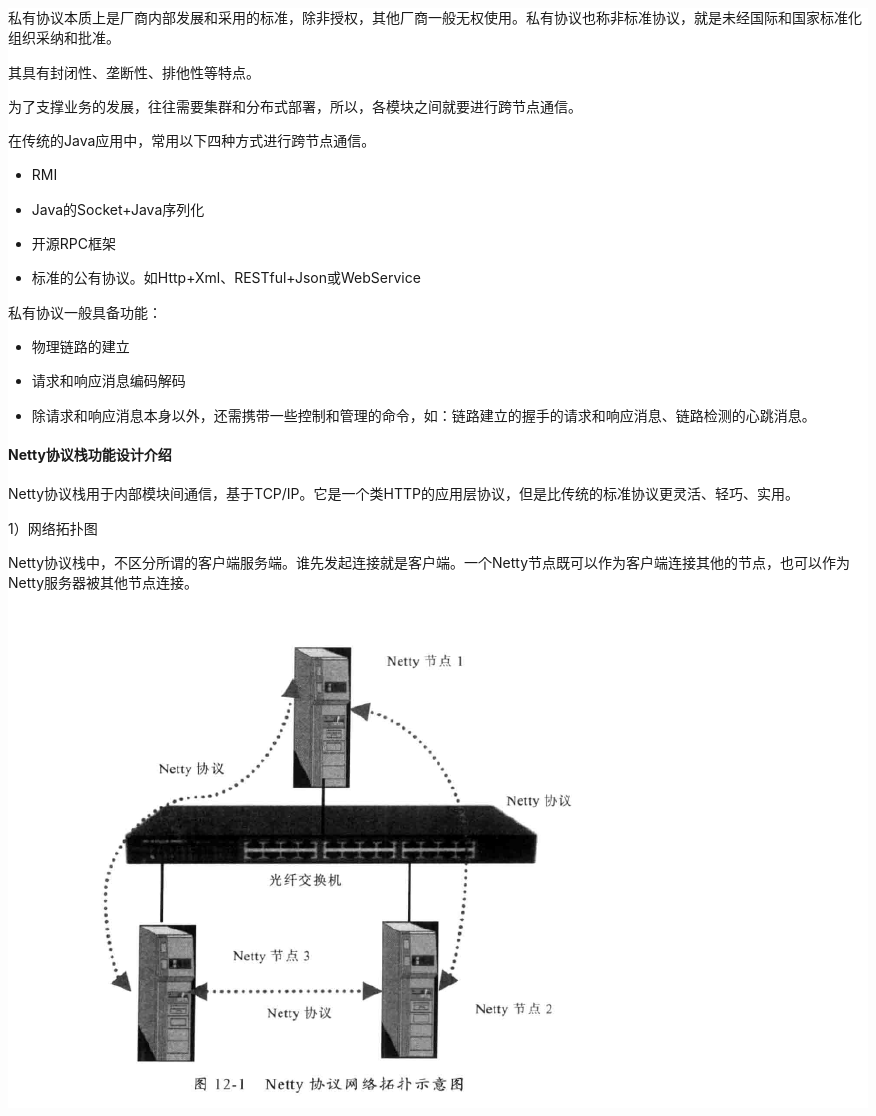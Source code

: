 私有协议本质上是厂商内部发展和采用的标准，除非授权，其他厂商一般无权使用。私有协议也称非标准协议，就是未经国际和国家标准化组织采纳和批准。

其具有封闭性、垄断性、排他性等特点。

为了支撑业务的发展，往往需要集群和分布式部署，所以，各模块之间就要进行跨节点通信。

在传统的Java应用中，常用以下四种方式进行跨节点通信。

- RMI


- Java的Socket+Java序列化


- 开源RPC框架


- 标准的公有协议。如Http+Xml、RESTful+Json或WebService

私有协议一般具备功能：

- 物理链路的建立


- 请求和响应消息编码解码


- 除请求和响应消息本身以外，还需携带一些控制和管理的命令，如：链路建立的握手的请求和响应消息、链路检测的心跳消息。

#### Netty协议栈功能设计介绍

Netty协议栈用于内部模块间通信，基于TCP/IP。它是一个类HTTP的应用层协议，但是比传统的标准协议更灵活、轻巧、实用。

1）网络拓扑图

Netty协议栈中，不区分所谓的客户端服务端。谁先发起连接就是客户端。一个Netty节点既可以作为客户端连接其他的节点，也可以作为Netty服务器被其他节点连接。

![.\pictures\Netty协议网络拓扑示意图.png](.\pictures\Netty协议网络拓扑示意图.png)
